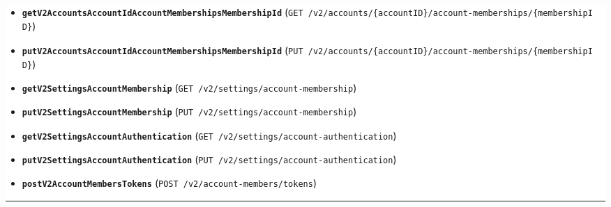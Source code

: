 - **`getV2AccountsAccountIdAccountMembershipsMembershipId`** (`GET /v2/accounts/{accountID}/account-memberships/{membershipID}`)

- **`putV2AccountsAccountIdAccountMembershipsMembershipId`** (`PUT /v2/accounts/{accountID}/account-memberships/{membershipID}`)

- **`getV2SettingsAccountMembership`** (`GET /v2/settings/account-membership`)

- **`putV2SettingsAccountMembership`** (`PUT /v2/settings/account-membership`)

- **`getV2SettingsAccountAuthentication`** (`GET /v2/settings/account-authentication`)

- **`putV2SettingsAccountAuthentication`** (`PUT /v2/settings/account-authentication`)

- **`postV2AccountMembersTokens`** (`POST /v2/account-members/tokens`)



---
